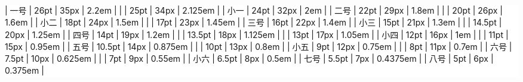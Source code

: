 | 一号     | 26pt   | 35px   | 2.2em    |
|          | 25pt   | 34px   | 2.125em  |
| 小一     | 24pt   | 32px   | 2em      |
| 二号     | 22pt   | 29px   | 1.8em    |
|          | 20pt   | 26px   | 1.6em    |
| 小二     | 18pt   | 24px   | 1.5em    |
|          | 17pt   | 23px   | 1.45em   |
| 三号     | 16pt   | 22px   | 1.4em    |
| 小三     | 15pt   | 21px   | 1.3em    |
|          | 14.5pt | 20px   | 1.25em   |
| 四号     | 14pt   | 19px   | 1.2em    |
|          | 13.5pt | 18px   | 1.125em  |
|          | 13pt   | 17px   | 1.05em   |
| 小四     | 12pt   | 16px   | 1em      |
|          | 11pt   | 15px   | 0.95em   |
| 五号     | 10.5pt | 14px   | 0.875em  |
|          | 10pt   | 13px   | 0.8em    |
| 小五     | 9pt    | 12px   | 0.75em   |
|          | 8pt    | 11px   | 0.7em    |
| 六号     | 7.5pt  | 10px   | 0.625em  |
|          | 7pt    | 9px    | 0.55em   |
| 小六     | 6.5pt  | 8px    | 0.5em    |
| 七号     | 5.5pt  | 7px    | 0.4375em |
| 八号     | 5pt    | 6px    | 0.375em  |

